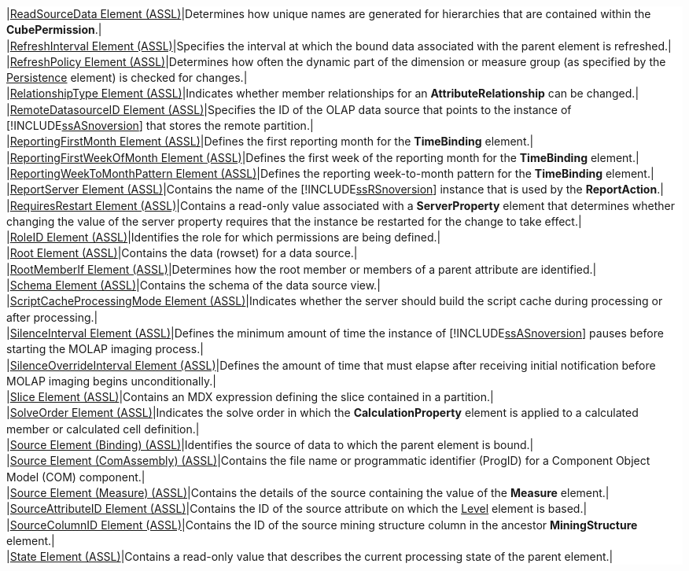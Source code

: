 |[ReadSourceData Element &#40;ASSL&#41;](../../../analysis-services/scripting/properties/readsourcedata-element-assl.md)|Determines how unique names are generated for hierarchies that are contained within the **CubePermission**.|  
|[RefreshInterval Element &#40;ASSL&#41;](../../../analysis-services/scripting/properties/refreshinterval-element-assl.md)|Specifies the interval at which the bound data associated with the parent element is refreshed.|  
|[RefreshPolicy Element &#40;ASSL&#41;](../../../analysis-services/scripting/properties/refreshpolicy-element-assl.md)|Determines how often the dynamic part of the dimension or measure group (as specified by the [Persistence](../../../analysis-services/scripting/properties/persistence-element-assl.md) element) is checked for changes.|  
|[RelationshipType Element &#40;ASSL&#41;](../../../analysis-services/scripting/properties/relationshiptype-element-assl.md)|Indicates whether member relationships for an **AttributeRelationship** can be changed.|  
|[RemoteDatasourceID Element &#40;ASSL&#41;](../../../analysis-services/scripting/properties/remotedatasourceid-element-assl.md)|Specifies the ID of the OLAP data source that points to the instance of [!INCLUDE[ssASnoversion](../../../includes/ssasnoversion-md.md)] that stores the remote partition.|  
|[ReportingFirstMonth Element &#40;ASSL&#41;](../../../analysis-services/scripting/properties/reportingfirstmonth-element-assl.md)|Defines the first reporting month for the **TimeBinding** element.|  
|[ReportingFirstWeekOfMonth Element &#40;ASSL&#41;](../../../analysis-services/scripting/properties/reportingfirstweekofmonth-element-assl.md)|Defines the first week of the reporting month for the **TimeBinding** element.|  
|[ReportingWeekToMonthPattern Element &#40;ASSL&#41;](../../../analysis-services/scripting/properties/reportingweektomonthpattern-element-assl.md)|Defines the reporting week-to-month pattern for the **TimeBinding** element.|  
|[ReportServer Element &#40;ASSL&#41;](../../../analysis-services/scripting/properties/reportserver-element-assl.md)|Contains the name of the [!INCLUDE[ssRSnoversion](../../../includes/ssrsnoversion-md.md)] instance that is used by the **ReportAction**.|  
|[RequiresRestart Element &#40;ASSL&#41;](../../../analysis-services/scripting/properties/requiresrestart-element-assl.md)|Contains a read-only value associated with a **ServerProperty** element that determines whether changing the value of the server property requires that the instance be restarted for the change to take effect.|  
|[RoleID Element &#40;ASSL&#41;](../../../analysis-services/scripting/properties/roleid-element-assl.md)|Identifies the role for which permissions are being defined.|  
|[Root Element &#40;ASSL&#41;](../../../analysis-services/scripting/properties/root-element-assl.md)|Contains the data (rowset) for a data source.|  
|[RootMemberIf Element &#40;ASSL&#41;](../../../analysis-services/scripting/properties/rootmemberif-element-assl.md)|Determines how the root member or members of a parent attribute are identified.|  
|[Schema Element &#40;ASSL&#41;](../../../analysis-services/scripting/properties/schema-element-assl.md)|Contains the schema of the data source view.|  
|[ScriptCacheProcessingMode Element &#40;ASSL&#41;](../../../analysis-services/scripting/properties/scriptcacheprocessingmode-element-assl.md)|Indicates whether the server should build the script cache during processing or after processing.|  
|[SilenceInterval Element &#40;ASSL&#41;](../../../analysis-services/scripting/properties/silenceinterval-element-assl.md)|Defines the minimum amount of time the instance of [!INCLUDE[ssASnoversion](../../../includes/ssasnoversion-md.md)] pauses before starting the MOLAP imaging process.|  
|[SilenceOverrideInterval Element &#40;ASSL&#41;](../../../analysis-services/scripting/properties/silenceoverrideinterval-element-assl.md)|Defines the amount of time that must elapse after receiving initial notification before MOLAP imaging begins unconditionally.|  
|[Slice Element &#40;ASSL&#41;](../../../analysis-services/scripting/properties/slice-element-assl.md)|Contains an MDX expression defining the slice contained in a partition.|  
|[SolveOrder Element &#40;ASSL&#41;](../../../analysis-services/scripting/properties/solveorder-element-assl.md)|Indicates the solve order in which the **CalculationProperty** element is applied to a calculated member or calculated cell definition.|  
|[Source Element &#40;Binding&#41; &#40;ASSL&#41;](../../../analysis-services/scripting/properties/source-element-binding-assl.md)|Identifies the source of data to which the parent element is bound.|  
|[Source Element &#40;ComAssembly&#41; &#40;ASSL&#41;](../../../analysis-services/scripting/properties/source-element-comassembly-assl.md)|Contains the file name or programmatic identifier (ProgID) for a Component Object Model (COM) component.|  
|[Source Element &#40;Measure&#41; &#40;ASSL&#41;](../../../analysis-services/scripting/properties/source-element-measure-assl.md)|Contains the details of the source containing the value of the **Measure** element.|  
|[SourceAttributeID Element &#40;ASSL&#41;](../../../analysis-services/scripting/properties/sourceattributeid-element-assl.md)|Contains the ID of the source attribute on which the [Level](../../../analysis-services/scripting/objects/level-element-assl.md) element is based.|  
|[SourceColumnID Element &#40;ASSL&#41;](../../../analysis-services/scripting/properties/sourcecolumnid-element-assl.md)|Contains the ID of the source mining structure column in the ancestor **MiningStructure** element.|  
|[State Element &#40;ASSL&#41;](../../../analysis-services/scripting/properties/state-element-assl.md)|Contains a read-only value that describes the current processing state of the parent element.|  